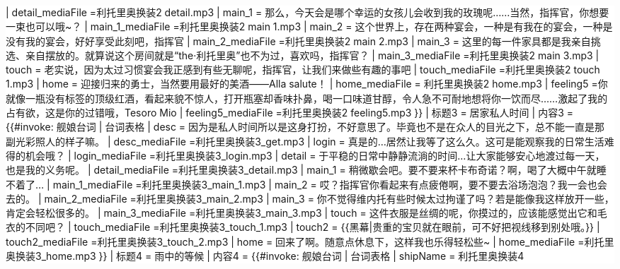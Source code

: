   | detail_mediaFile =利托里奥换装2 detail.mp3
  | main_1 = 那么，今天会是哪个幸运的女孩儿会收到我的玫瑰呢……当然，指挥官，你想要一束也可以哦~？
  | main_1_mediaFile =利托里奥换装2 main 1.mp3
  | main_2 = 这个世界上，存在两种宴会，一种是有我在的宴会，一种是没有我的宴会，好好享受此刻吧，指挥官
  | main_2_mediaFile =利托里奥换装2 main 2.mp3
  | main_3 = 这里的每一件家具都是我亲自挑选、亲自摆放的。就算说这个房间就是“the·利托里奥”也不为过，喜欢吗，指挥官？
  | main_3_mediaFile =利托里奥换装2 main 3.mp3
  | touch = 老实说，因为太过习惯宴会我正感到有些无聊呢，指挥官，让我们来做些有趣的事吧
  | touch_mediaFile =利托里奥换装2 touch 1.mp3
  | home = 迎接归来的勇士，当然要用最好的美酒——Alla salute！
  | home_mediaFile = 利托里奥换装2 home.mp3
  | feeling5 =你就像一瓶没有标签的顶级红酒，看起来貌不惊人，打开瓶塞却香味扑鼻，喝一口味道甘醇，令人急不可耐地想将你一饮而尽……激起了我的占有欲，这是你的过错哦，Tesoro Mio
  | feeling5_mediaFile =利托里奥换装2 feeling5.mp3
  }}
| 标题3 = 居家私人时间
| 内容3 = {{#invoke: 舰娘台词 | 台词表格
  | desc = 因为是私人时间所以是这身打扮，不好意思了。毕竟也不是在众人的目光之下，总不能一直是那副光彩照人的样子嘛。
  | desc_mediaFile =利托里奥换装3_get.mp3
  | login = 真是的…居然让我等了这么久。这可是能观察我的日常生活难得的机会哦？
  | login_mediaFile =利托里奥换装3_login.mp3
  | detail = 于平稳的日常中静静流淌的时间…让大家能够安心地渡过每一天，也是我的义务呢。
  | detail_mediaFile =利托里奥换装3_detail.mp3
  | main_1 = 稍微歇会吧。要不要来杯卡布奇诺？啊，喝了大概中午就睡不着了…
  | main_1_mediaFile =利托里奥换装3_main_1.mp3
  | main_2 = 哎？指挥官你看起来有点疲倦啊，要不要去浴场泡泡？我一会也会去的。
  | main_2_mediaFile =利托里奥换装3_main_2.mp3
  | main_3 = 你不觉得维内托有些时候太过拘谨了吗？若是能像我这样放开一些，肯定会轻松很多的。
  | main_3_mediaFile =利托里奥换装3_main_3.mp3
  | touch = 这件衣服是丝绸的呢，你摸过的，应该能感觉出它和毛衣的不同吧？
  | touch_mediaFile =利托里奥换装3_touch_1.mp3
  | touch2 = {{黑幕|贵重的宝贝就在眼前，可不好把视线移到别处哦。}}
  | touch2_mediaFile =利托里奥换装3_touch_2.mp3
  | home = 回来了啊。随意点休息下，这样我也乐得轻松些~
  | home_mediaFile =利托里奥换装3_home.mp3
  }}
| 标题4 = 雨中的等候
| 内容4 = {{#invoke: 舰娘台词 | 台词表格
  | shipName = 利托里奥换装4